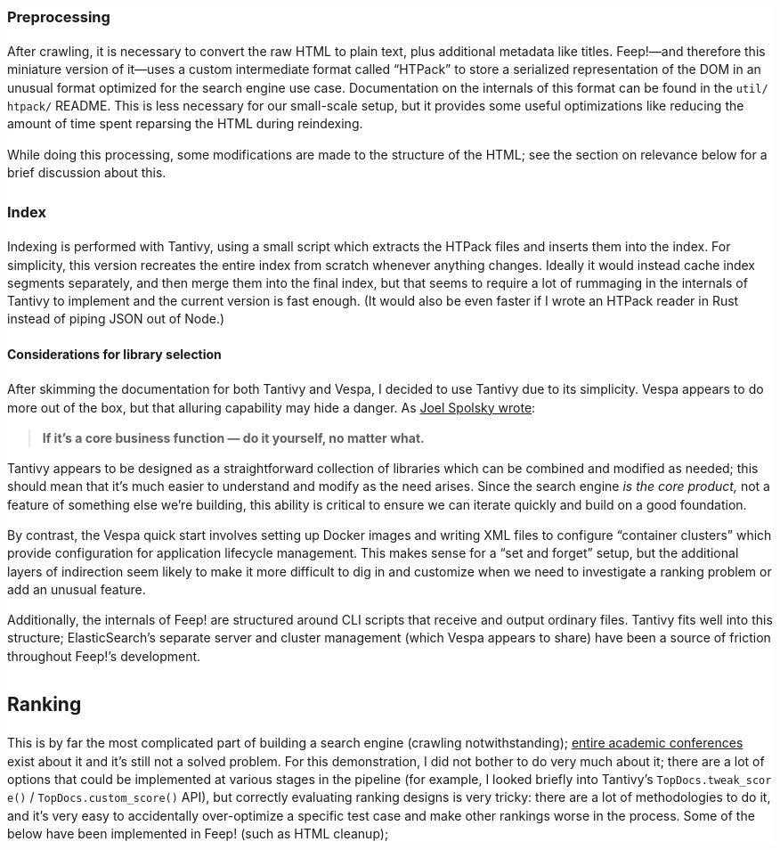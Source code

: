 ### Preprocessing
After crawling, it is necessary to convert the raw HTML to plain text, plus additional metadata like titles.
Feep!—and therefore this miniature version of it—uses a custom intermediate format called “HTPack”
to store a serialized representation of the DOM in an unusual format optimized for the search engine use case.
Documentation on the internals of this format can be found in the `util/htpack/` README.
This is less necessary for our small-scale setup, but it provides some useful optimizations
like reducing the amount of time spent reparsing the HTML during reindexing.

While doing this processing, some modifications are made to the structure of the HTML;
see the section on relevance below for a brief discussion about this.

### Index
Indexing is performed with Tantivy, using a small script which extracts the HTPack files and inserts them
into the index. For simplicity, this version recreates the entire index from scratch whenever anything changes.
Ideally it would instead cache index segments separately, and then merge them into the final index,
but that seems to require a lot of rummaging in the internals of Tantivy to implement
and the current version is fast enough.
(It would also be even faster if I wrote an HTPack reader in Rust instead of piping JSON out of Node.)

#### Considerations for library selection
After skimming the documentation for both Tantivy and Vespa, I decided to use Tantivy due to its simplicity.
Vespa appears to do more out of the box, but that alluring capability may hide a danger.
As [Joel Spolsky wrote](https://www.joelonsoftware.com/2001/10/14/in-defense-of-not-invented-here-syndrome/):

> **If it’s a core business function — do it yourself, no matter what.**

Tantivy appears to be designed as a straightforward collection of libraries which can be combined and modified as needed;
this should mean that it’s much easier to understand and modify as the need arises.
Since the search engine *is the core product,* not a feature of something else we’re building,
this ability is critical to ensure we can iterate quickly and build on a good foundation.

By contrast, the Vespa quick start involves setting up Docker images
and writing XML files to configure “container clusters” which provide configuration for application lifecycle management.
This makes sense for a “set and forget” setup,
but the additional layers of indirection seem likely to make it more difficult to dig in and customize
when we need to investigate a ranking problem or add an unusual feature.

Additionally, the internals of Feep! are structured around CLI scripts that receive and output ordinary files.
Tantivy fits well into this structure; ElasticSearch’s separate server and cluster management
(which Vespa appears to share) have been a source of friction throughout Feep!’s development.

## Ranking
This is by far the most complicated part of building a search engine (crawling notwithstanding);
[entire academic conferences](https://trec.nist.gov/) exist about it and it’s still not a solved problem.
For this demonstration, I did not bother to do very much about it; there are a lot of options
that could be implemented at various stages in the pipeline
(for example, I looked briefly into Tantivy’s `TopDocs.tweak_score()` / `TopDocs.custom_score()` API),
but correctly evaluating ranking designs is very tricky:
there are a lot of methodologies to do it, and it’s very easy to accidentally over-optimize
a specific test case and make other rankings worse in the process.
Some of the below have been implemented in Feep! (such as HTML cleanup);